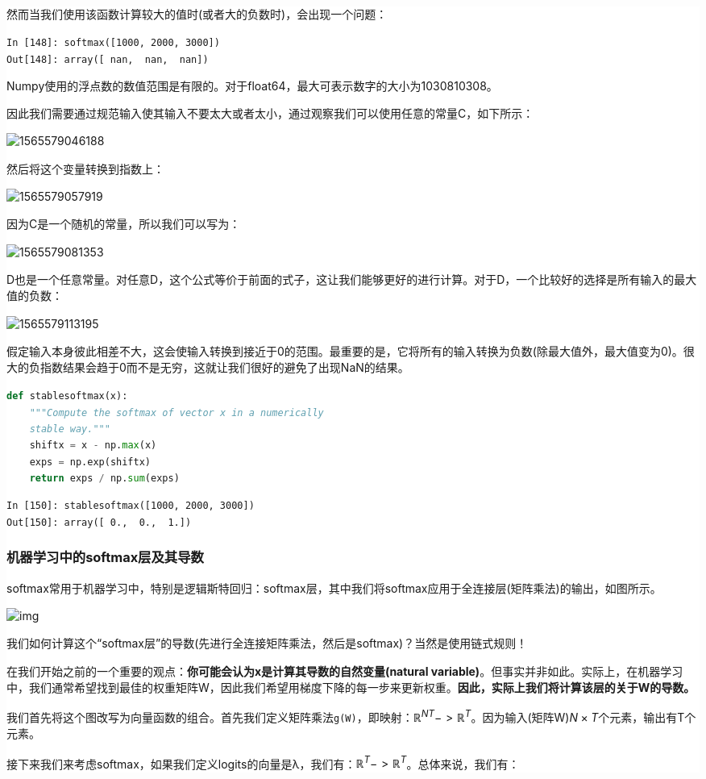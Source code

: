 然而当我们使用该函数计算较大的值时(或者大的负数时)，会出现一个问题：

```
In [148]: softmax([1000, 2000, 3000])
Out[148]: array([ nan,  nan,  nan])
```

Numpy使用的浮点数的数值范围是有限的。对于float64，最大可表示数字的大小为1030810308。 

因此我们需要通过规范输入使其输入不要太大或者太小，通过观察我们可以使用任意的常量C，如下所示： 

![1565579046188](D:\编程\DataCamp\datanote\pic\1565579046188.png)

然后将这个变量转换到指数上： 

![1565579057919](D:\编程\DataCamp\datanote\pic\1565579057919.png)

因为C是一个随机的常量，所以我们可以写为： 

![1565579081353](D:\编程\DataCamp\datanote\pic\1565579081353.png)

D也是一个任意常量。对任意D，这个公式等价于前面的式子，这让我们能够更好的进行计算。对于D，一个比较好的选择是所有输入的最大值的负数： 

![1565579113195](D:\编程\DataCamp\datanote\pic\1565579113195.png)

假定输入本身彼此相差不大，这会使输入转换到接近于0的范围。最重要的是，它将所有的输入转换为负数(除最大值外，最大值变为0)。很大的负指数结果会趋于0而不是无穷，这就让我们很好的避免了出现NaN的结果。

```python
def stablesoftmax(x):
    """Compute the softmax of vector x in a numerically
    stable way."""
    shiftx = x - np.max(x)
    exps = np.exp(shiftx)
    return exps / np.sum(exps)
```

```
In [150]: stablesoftmax([1000, 2000, 3000])
Out[150]: array([ 0.,  0.,  1.])
```

### 机器学习中的softmax层及其导数

softmax常用于机器学习中，特别是逻辑斯特回归：softmax层，其中我们将softmax应用于全连接层(矩阵乘法)的输出，如图所示。 

![img](https://img-blog.csdn.net/20180426095118859?watermark/2/text/Ly9ibG9nLmNzZG4ubmV0L2Nhc3NpZVB5dGhvbg==/font/5a6L5L2T/fontsize/400/fill/I0JBQkFCMA==/dissolve/70/gravity/SouthEast)

我们如何计算这个“softmax层”的导数(先进行全连接矩阵乘法，然后是softmax)？当然是使用链式规则！

在我们开始之前的一个重要的观点：**你可能会认为x是计算其导数的自然变量(natural variable)**。但事实并非如此。实际上，在机器学习中，我们通常希望找到最佳的权重矩阵W，因此我们希望用梯度下降的每一步来更新权重。**因此，实际上我们将计算该层的关于W的导数。**

我们首先将这个图改写为向量函数的组合。首先我们定义矩阵乘法`g(W)`，即映射：$\mathbb{R}^{NT}->\mathbb{R}^T$。因为输入(矩阵W)$N \times T$个元素，输出有T个元素。

接下来我们来考虑softmax，如果我们定义logits的向量是λ，我们有：$\mathbb{R}^{T}->\mathbb{R}^T$。总体来说，我们有：
